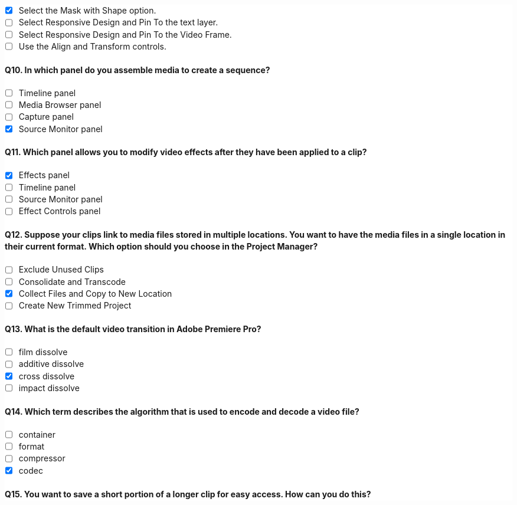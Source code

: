 - [x] Select the Mask with Shape option.
- [ ] Select Responsive Design and Pin To the text layer.
- [ ] Select Responsive Design and Pin To the Video Frame.
- [ ] Use the Align and Transform controls.

#### Q10. In which panel do you assemble media to create a sequence?

- [ ] Timeline panel
- [ ] Media Browser panel
- [ ] Capture panel
- [x] Source Monitor panel

#### Q11. Which panel allows you to modify video effects after they have been applied to a clip?

- [x] Effects panel
- [ ] Timeline panel
- [ ] Source Monitor panel
- [ ] Effect Controls panel

#### Q12. Suppose your clips link to media files stored in multiple locations. You want to have the media files in a single location in their current format. Which option should you choose in the Project Manager?

- [ ] Exclude Unused Clips
- [ ] Consolidate and Transcode
- [x] Collect Files and Copy to New Location
- [ ] Create New Trimmed Project

#### Q13. What is the default video transition in Adobe Premiere Pro?

- [ ] film dissolve
- [ ] additive dissolve
- [x] cross dissolve
- [ ] impact dissolve

#### Q14. Which term describes the algorithm that is used to encode and decode a video file?

- [ ] container
- [ ] format
- [ ] compressor
- [x] codec

#### Q15. You want to save a short portion of a longer clip for easy access. How can you do this?
